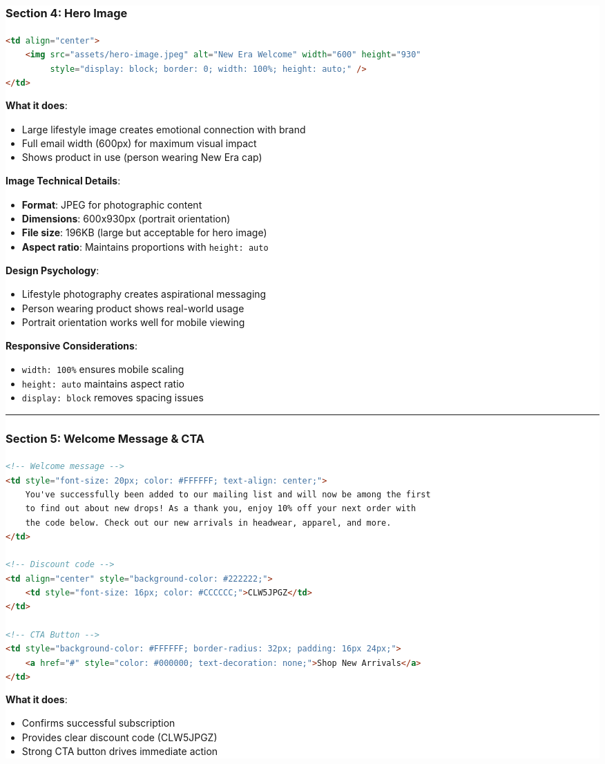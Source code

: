 
### Section 4: Hero Image
```html
<td align="center">
    <img src="assets/hero-image.jpeg" alt="New Era Welcome" width="600" height="930" 
         style="display: block; border: 0; width: 100%; height: auto;" />
</td>
```

**What it does**: 
- Large lifestyle image creates emotional connection with brand
- Full email width (600px) for maximum visual impact
- Shows product in use (person wearing New Era cap)

**Image Technical Details**:
- **Format**: JPEG for photographic content
- **Dimensions**: 600x930px (portrait orientation)
- **File size**: 196KB (large but acceptable for hero image)
- **Aspect ratio**: Maintains proportions with `height: auto`

**Design Psychology**:
- Lifestyle photography creates aspirational messaging
- Person wearing product shows real-world usage
- Portrait orientation works well for mobile viewing

**Responsive Considerations**:
- `width: 100%` ensures mobile scaling
- `height: auto` maintains aspect ratio
- `display: block` removes spacing issues

---

### Section 5: Welcome Message & CTA
```html
<!-- Welcome message -->
<td style="font-size: 20px; color: #FFFFFF; text-align: center;">
    You've successfully been added to our mailing list and will now be among the first 
    to find out about new drops! As a thank you, enjoy 10% off your next order with 
    the code below. Check out our new arrivals in headwear, apparel, and more.
</td>

<!-- Discount code -->
<td align="center" style="background-color: #222222;">
    <td style="font-size: 16px; color: #CCCCCC;">CLW5JPGZ</td>
</td>

<!-- CTA Button -->
<td style="background-color: #FFFFFF; border-radius: 32px; padding: 16px 24px;">
    <a href="#" style="color: #000000; text-decoration: none;">Shop New Arrivals</a>
</td>
```

**What it does**: 
- Confirms successful subscription
- Provides clear discount code (CLW5JPGZ)
- Strong CTA button drives immediate action
